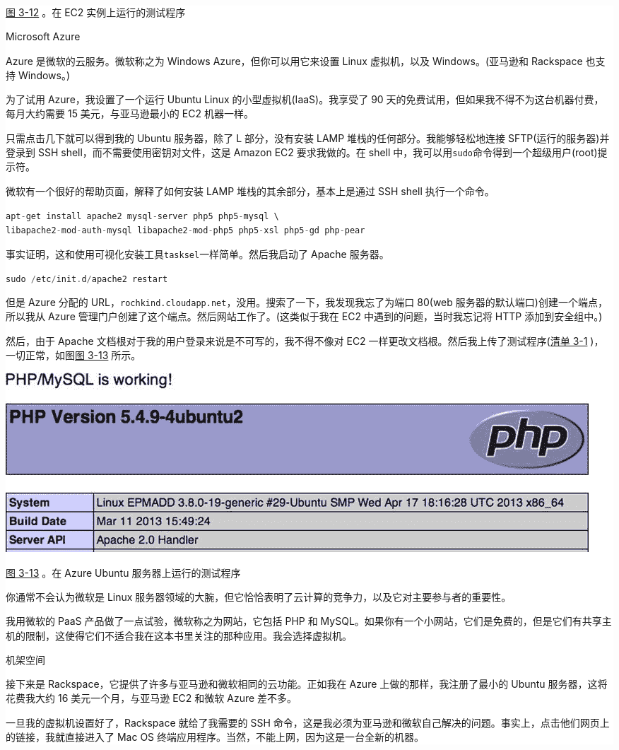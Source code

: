 [图 3-12](#_Fig12) 。在 EC2 实例上运行的测试程序

Microsoft Azure

Azure 是微软的云服务。微软称之为 Windows Azure，但你可以用它来设置 Linux 虚拟机，以及 Windows。(亚马逊和 Rackspace 也支持 Windows。)

为了试用 Azure，我设置了一个运行 Ubuntu Linux 的小型虚拟机(IaaS)。我享受了 90 天的免费试用，但如果我不得不为这台机器付费，每月大约需要 15 美元，与亚马逊最小的 EC2 机器一样。

只需点击几下就可以得到我的 Ubuntu 服务器，除了 L 部分，没有安装 LAMP 堆栈的任何部分。我能够轻松地连接 SFTP(运行的服务器)并登录到 SSH shell，而不需要使用密钥对文件，这是 Amazon EC2 要求我做的。在 shell 中，我可以用`sudo`命令得到一个超级用户(root)提示符。

微软有一个很好的帮助页面，解释了如何安装 LAMP 堆栈的其余部分，基本上是通过 SSH shell 执行一个命令。

```php
apt-get install apache2 mysql-server php5 php5-mysql \
libapache2-mod-auth-mysql libapache2-mod-php5 php5-xsl php5-gd php-pear
```

事实证明，这和使用可视化安装工具`tasksel`一样简单。然后我启动了 Apache 服务器。

```php
sudo /etc/init.d/apache2 restart
```

但是 Azure 分配的 URL，`rochkind.cloudapp.net`，没用。搜索了一下，我发现我忘了为端口 80(web 服务器的默认端口)创建一个端点，所以我从 Azure 管理门户创建了这个端点。然后网站工作了。(这类似于我在 EC2 中遇到的问题，当时我忘记将 HTTP 添加到安全组中。)

然后，由于 Apache 文档根对于我的用户登录来说是不可写的，我不得不像对 EC2 一样更改文档根。然后我上传了测试程序([清单 3-1](#list1) )，一切正常，如图[图 3-13](#Fig13) 所示。

![9781430260073_Fig03-13.jpg](img/9781430260073_Fig03-13.jpg)

[图 3-13](#_Fig13) 。在 Azure Ubuntu 服务器上运行的测试程序

你通常不会认为微软是 Linux 服务器领域的大腕，但它恰恰表明了云计算的竞争力，以及它对主要参与者的重要性。

我用微软的 PaaS 产品做了一点试验，微软称之为网站，它包括 PHP 和 MySQL。如果你有一个小网站，它们是免费的，但是它们有共享主机的限制，这使得它们不适合我在这本书里关注的那种应用。我会选择虚拟机。

机架空间

接下来是 Rackspace，它提供了许多与亚马逊和微软相同的云功能。正如我在 Azure 上做的那样，我注册了最小的 Ubuntu 服务器，这将花费我大约 16 美元一个月，与亚马逊 EC2 和微软 Azure 差不多。

一旦我的虚拟机设置好了，Rackspace 就给了我需要的 SSH 命令，这是我必须为亚马逊和微软自己解决的问题。事实上，点击他们网页上的链接，我就直接进入了 Mac OS 终端应用程序。当然，不能上网，因为这是一台全新的机器。
